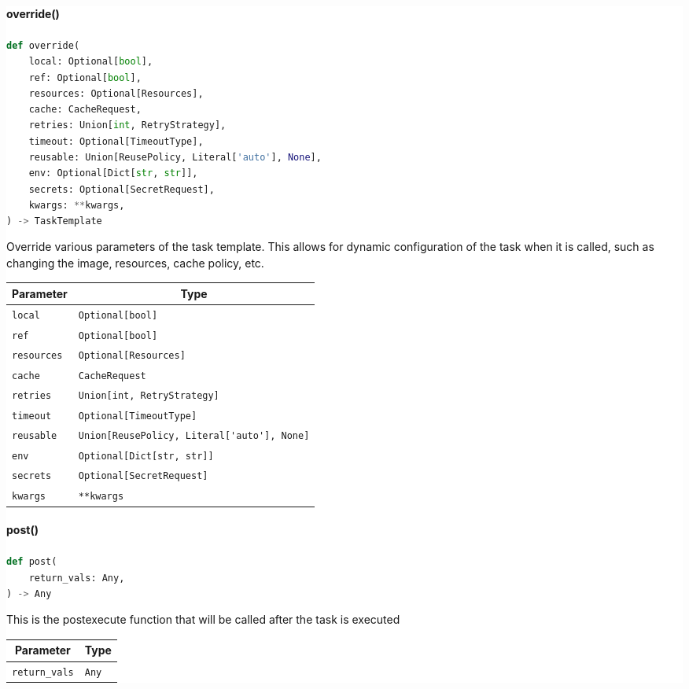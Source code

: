 #### override()

```python
def override(
    local: Optional[bool],
    ref: Optional[bool],
    resources: Optional[Resources],
    cache: CacheRequest,
    retries: Union[int, RetryStrategy],
    timeout: Optional[TimeoutType],
    reusable: Union[ReusePolicy, Literal['auto'], None],
    env: Optional[Dict[str, str]],
    secrets: Optional[SecretRequest],
    kwargs: **kwargs,
) -> TaskTemplate
```
Override various parameters of the task template. This allows for dynamic configuration of the task
when it is called, such as changing the image, resources, cache policy, etc.


| Parameter | Type |
|-|-|
| `local` | `Optional[bool]` |
| `ref` | `Optional[bool]` |
| `resources` | `Optional[Resources]` |
| `cache` | `CacheRequest` |
| `retries` | `Union[int, RetryStrategy]` |
| `timeout` | `Optional[TimeoutType]` |
| `reusable` | `Union[ReusePolicy, Literal['auto'], None]` |
| `env` | `Optional[Dict[str, str]]` |
| `secrets` | `Optional[SecretRequest]` |
| `kwargs` | `**kwargs` |

#### post()

```python
def post(
    return_vals: Any,
) -> Any
```
This is the postexecute function that will be
called after the task is executed


| Parameter | Type |
|-|-|
| `return_vals` | `Any` |
